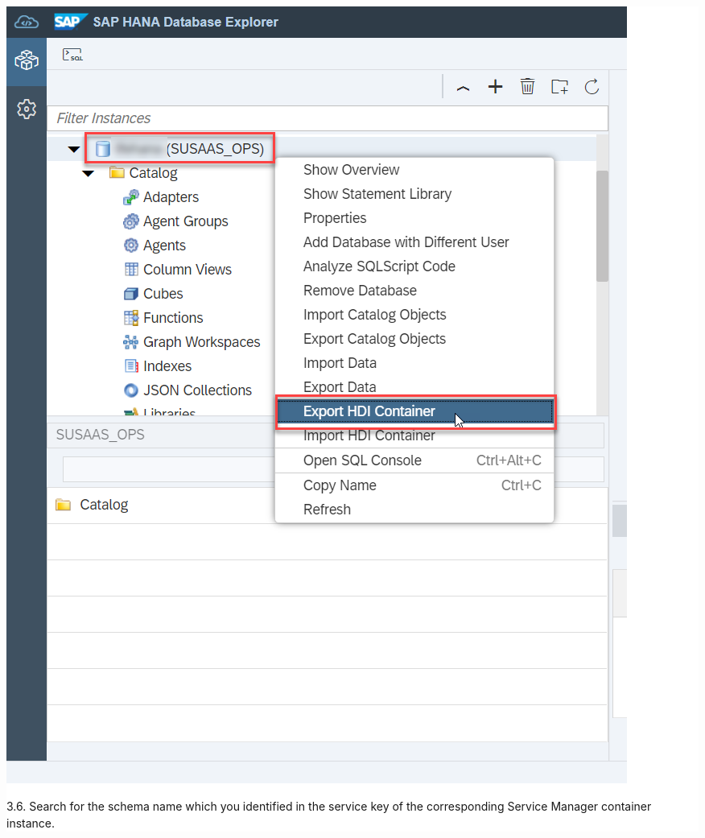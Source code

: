 ![<img src="./images/export_060.png" width="500" />](./images/export_060.png?raw=true)

3.6. Search for the schema name which you identified in the service key of the corresponding Service Manager container instance. 
